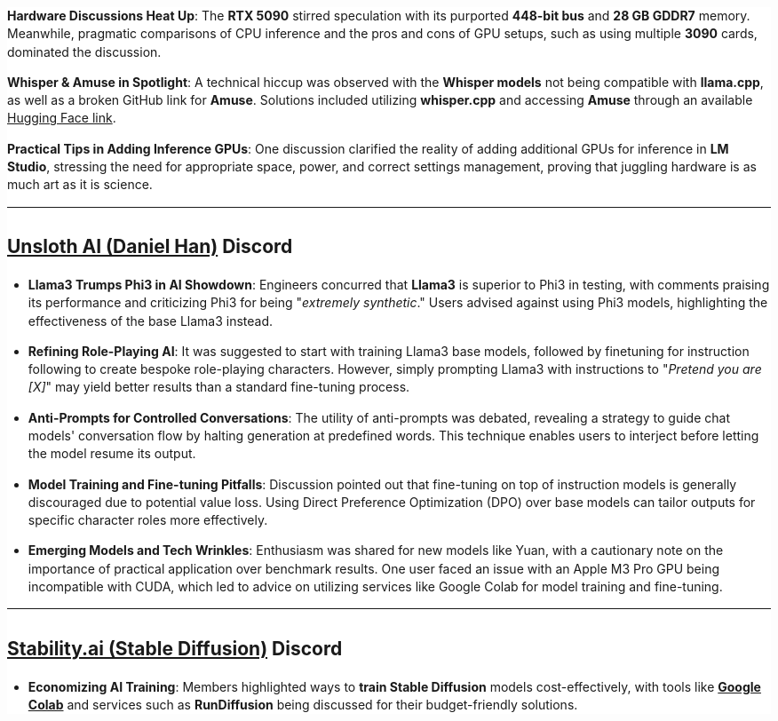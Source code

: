 **Hardware Discussions Heat Up**: The **RTX 5090** stirred speculation with its purported **448-bit bus** and **28 GB GDDR7** memory. Meanwhile, pragmatic comparisons of CPU inference and the pros and cons of GPU setups, such as using multiple **3090** cards, dominated the discussion.

**Whisper & Amuse in Spotlight**: A technical hiccup was observed with the **Whisper models** not being compatible with **llama.cpp**, as well as a broken GitHub link for **Amuse**. Solutions included utilizing **whisper.cpp** and accessing **Amuse** through an available [Hugging Face link](https://huggingface.co/Stackyard-AI/Amuse/blob/main/Amuse_v1.3.0.zip).

**Practical Tips in Adding Inference GPUs**: One discussion clarified the reality of adding additional GPUs for inference in **LM Studio**, stressing the need for appropriate space, power, and correct settings management, proving that juggling hardware is as much art as it is science.



---



## [Unsloth AI (Daniel Han)](https://discord.com/channels/1179035537009545276) Discord

- **Llama3 Trumps Phi3 in AI Showdown**: Engineers concurred that **Llama3** is superior to Phi3 in testing, with comments praising its performance and criticizing Phi3 for being "*extremely synthetic*." Users advised against using Phi3 models, highlighting the effectiveness of the base Llama3 instead.

- **Refining Role-Playing AI**: It was suggested to start with training Llama3 base models, followed by finetuning for instruction following to create bespoke role-playing characters. However, simply prompting Llama3 with instructions to "*Pretend you are [X]*" may yield better results than a standard fine-tuning process.

- **Anti-Prompts for Controlled Conversations**: The utility of anti-prompts was debated, revealing a strategy to guide chat models' conversation flow by halting generation at predefined words. This technique enables users to interject before letting the model resume its output.

- **Model Training and Fine-tuning Pitfalls**: Discussion pointed out that fine-tuning on top of instruction models is generally discouraged due to potential value loss. Using Direct Preference Optimization (DPO) over base models can tailor outputs for specific character roles more effectively.

- **Emerging Models and Tech Wrinkles**: Enthusiasm was shared for new models like Yuan, with a cautionary note on the importance of practical application over benchmark results. One user faced an issue with an Apple M3 Pro GPU being incompatible with CUDA, which led to advice on utilizing services like Google Colab for model training and fine-tuning.



---



## [Stability.ai (Stable Diffusion)](https://discord.com/channels/1002292111942635562) Discord

- **Economizing AI Training**: Members highlighted ways to **train Stable Diffusion** models cost-effectively, with tools like **[Google Colab](https://github.com/hollowstrawberry/kohya-colab)** and services such as **RunDiffusion** being discussed for their budget-friendly solutions.
